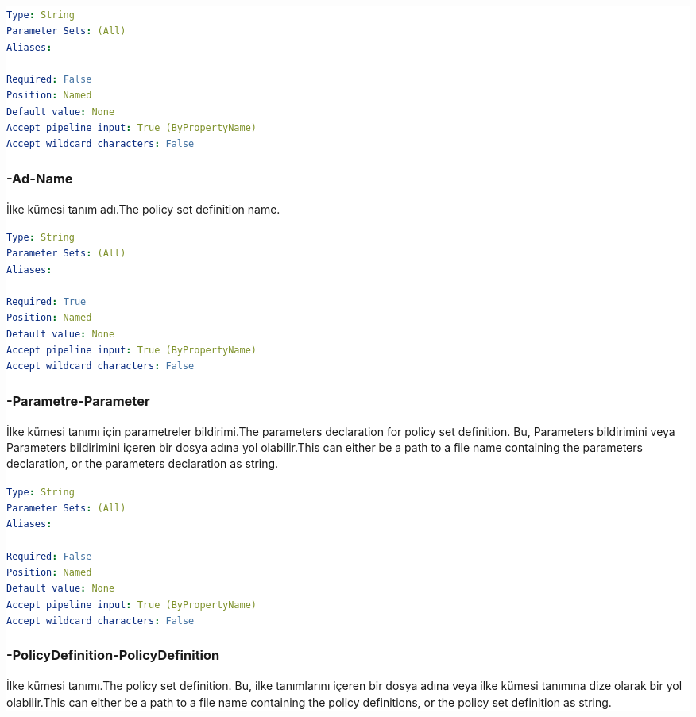 ```yaml
Type: String
Parameter Sets: (All)
Aliases:

Required: False
Position: Named
Default value: None
Accept pipeline input: True (ByPropertyName)
Accept wildcard characters: False
```

### <span data-ttu-id="934a1-123">-Ad</span><span class="sxs-lookup"><span data-stu-id="934a1-123">-Name</span></span>
<span data-ttu-id="934a1-124">İlke kümesi tanım adı.</span><span class="sxs-lookup"><span data-stu-id="934a1-124">The policy set definition name.</span></span>

```yaml
Type: String
Parameter Sets: (All)
Aliases:

Required: True
Position: Named
Default value: None
Accept pipeline input: True (ByPropertyName)
Accept wildcard characters: False
```

### <span data-ttu-id="934a1-125">-Parametre</span><span class="sxs-lookup"><span data-stu-id="934a1-125">-Parameter</span></span>
<span data-ttu-id="934a1-126">İlke kümesi tanımı için parametreler bildirimi.</span><span class="sxs-lookup"><span data-stu-id="934a1-126">The parameters declaration for policy set definition.</span></span>
<span data-ttu-id="934a1-127">Bu, Parameters bildirimini veya Parameters bildirimini içeren bir dosya adına yol olabilir.</span><span class="sxs-lookup"><span data-stu-id="934a1-127">This can either be a path to a file name containing the parameters declaration, or the parameters declaration as string.</span></span>

```yaml
Type: String
Parameter Sets: (All)
Aliases:

Required: False
Position: Named
Default value: None
Accept pipeline input: True (ByPropertyName)
Accept wildcard characters: False
```

### <span data-ttu-id="934a1-128">-PolicyDefinition</span><span class="sxs-lookup"><span data-stu-id="934a1-128">-PolicyDefinition</span></span>
<span data-ttu-id="934a1-129">İlke kümesi tanımı.</span><span class="sxs-lookup"><span data-stu-id="934a1-129">The policy set definition.</span></span> <span data-ttu-id="934a1-130">Bu, ilke tanımlarını içeren bir dosya adına veya ilke kümesi tanımına dize olarak bir yol olabilir.</span><span class="sxs-lookup"><span data-stu-id="934a1-130">This can either be a path to a file name containing the policy definitions, or the policy set definition as string.</span></span>
